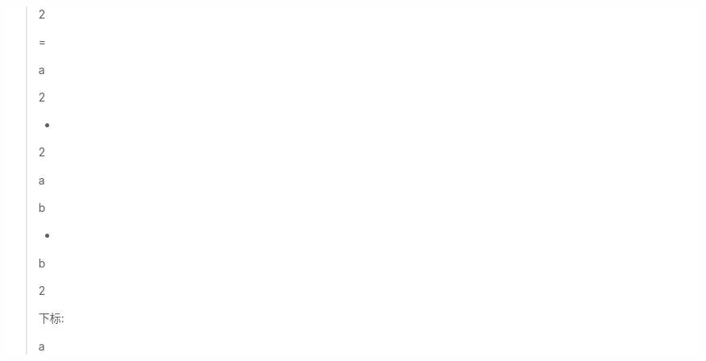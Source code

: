 >
>
>
> 2
>
>
>
> =
>
>
>
>
>
>
> a
>
>
>
>
>
>
>
>
>
> 2
>
>
>
> +
>
>
>
>
>
> 2
>
> a
>
> b
>
>
>
> +
>
>
>
>
>
>
> b
>
>
>
>
>
>
>
>
>
> 2
>
> 下标:
>
> a